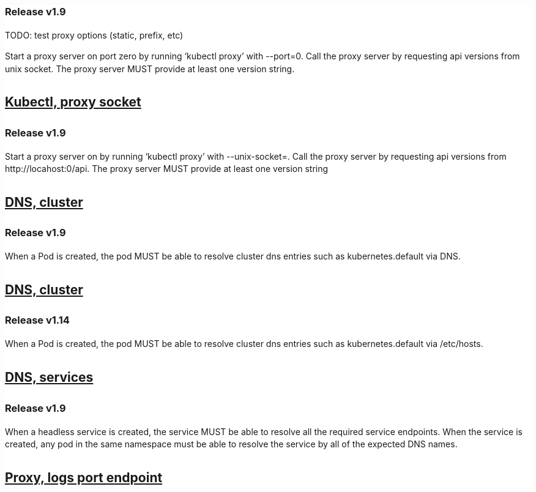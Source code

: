 ### Release v1.9
TODO: test proxy options (static, prefix, etc)

Start a proxy server on port zero by running ‘kubectl proxy’ with --port=0. Call the proxy server by requesting api versions from unix socket. The proxy server MUST provide at least one version string.



## [Kubectl, proxy socket](https://github.com/kubernetes/kubernetes/tree/v1.14.0/zfs/home/heyste/ii/kubernetes-for-conformance/test/e2e/kubectl/kubectl.go#L1729)

### Release v1.9
Start a proxy server on by running ‘kubectl proxy’ with --unix-socket=<some path>. Call the proxy server by requesting api versions from  http://locahost:0/api. The proxy server MUST provide at least one version string



## [DNS, cluster](https://github.com/kubernetes/kubernetes/tree/v1.14.0/zfs/home/heyste/ii/kubernetes-for-conformance/test/e2e/network/dns.go#L44)

### Release v1.9
When a Pod is created, the pod MUST be able to resolve cluster dns entries such as kubernetes.default via DNS.



## [DNS, cluster](https://github.com/kubernetes/kubernetes/tree/v1.14.0/zfs/home/heyste/ii/kubernetes-for-conformance/test/e2e/network/dns.go#L105)

### Release v1.14
When a Pod is created, the pod MUST be able to resolve cluster dns entries such as kubernetes.default via /etc/hosts.



## [DNS, services](https://github.com/kubernetes/kubernetes/tree/v1.14.0/zfs/home/heyste/ii/kubernetes-for-conformance/test/e2e/network/dns.go#L124)

### Release v1.9
When a headless service is created, the service MUST be able to resolve all the required service endpoints. When the service is created, any pod in the same namespace must be able to resolve the service by all of the expected DNS names.



## [Proxy, logs port endpoint](https://github.com/kubernetes/kubernetes/tree/v1.14.0/zfs/home/heyste/ii/kubernetes-for-conformance/test/e2e/network/proxy.go#L68)
